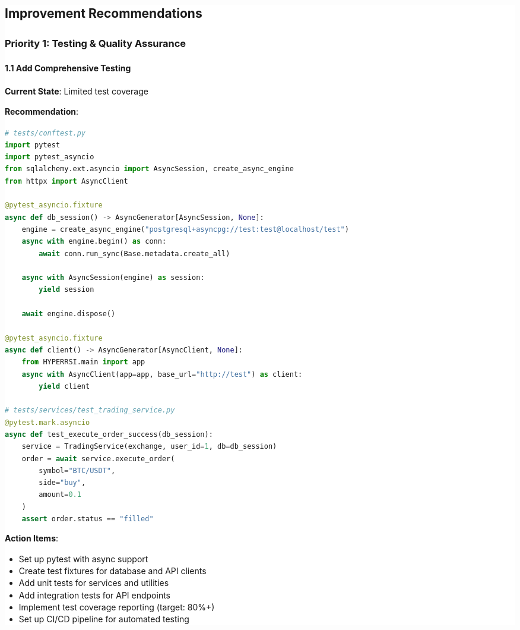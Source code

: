 
## Improvement Recommendations

### Priority 1: Testing & Quality Assurance

#### 1.1 Add Comprehensive Testing

**Current State**: Limited test coverage

**Recommendation**:
```python
# tests/conftest.py
import pytest
import pytest_asyncio
from sqlalchemy.ext.asyncio import AsyncSession, create_async_engine
from httpx import AsyncClient

@pytest_asyncio.fixture
async def db_session() -> AsyncGenerator[AsyncSession, None]:
    engine = create_async_engine("postgresql+asyncpg://test:test@localhost/test")
    async with engine.begin() as conn:
        await conn.run_sync(Base.metadata.create_all)

    async with AsyncSession(engine) as session:
        yield session

    await engine.dispose()

@pytest_asyncio.fixture
async def client() -> AsyncGenerator[AsyncClient, None]:
    from HYPERRSI.main import app
    async with AsyncClient(app=app, base_url="http://test") as client:
        yield client

# tests/services/test_trading_service.py
@pytest.mark.asyncio
async def test_execute_order_success(db_session):
    service = TradingService(exchange, user_id=1, db=db_session)
    order = await service.execute_order(
        symbol="BTC/USDT",
        side="buy",
        amount=0.1
    )
    assert order.status == "filled"
```

**Action Items**:
- Set up pytest with async support
- Create test fixtures for database and API clients
- Add unit tests for services and utilities
- Add integration tests for API endpoints
- Implement test coverage reporting (target: 80%+)
- Set up CI/CD pipeline for automated testing
